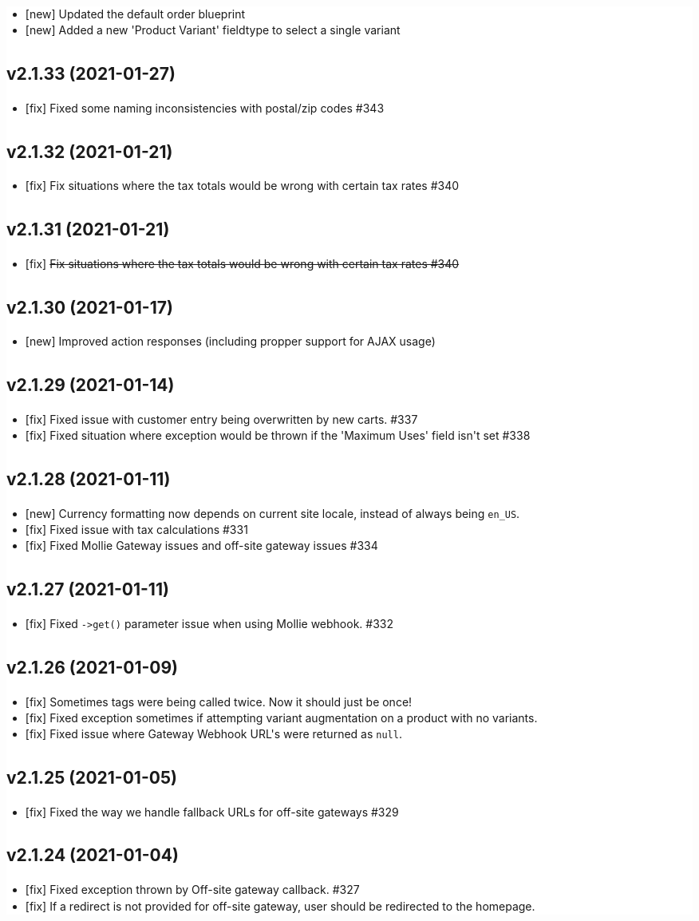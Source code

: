 - [new] Updated the default order blueprint
- [new] Added a new 'Product Variant' fieldtype to select a single variant

## v2.1.33 (2021-01-27)

- [fix] Fixed some naming inconsistencies with postal/zip codes #343

## v2.1.32 (2021-01-21)

- [fix] Fix situations where the tax totals would be wrong with certain tax rates #340

## v2.1.31 (2021-01-21)

- [fix] ~~Fix situations where the tax totals would be wrong with certain tax rates #340~~

## v2.1.30 (2021-01-17)

- [new] Improved action responses (including propper support for AJAX usage)

## v2.1.29 (2021-01-14)

- [fix] Fixed issue with customer entry being overwritten by new carts. #337
- [fix] Fixed situation where exception would be thrown if the 'Maximum Uses' field isn't set #338

## v2.1.28 (2021-01-11)

- [new] Currency formatting now depends on current site locale, instead of always being `en_US`.
- [fix] Fixed issue with tax calculations #331
- [fix] Fixed Mollie Gateway issues and off-site gateway issues #334

## v2.1.27 (2021-01-11)

- [fix] Fixed `->get()` parameter issue when using Mollie webhook. #332

## v2.1.26 (2021-01-09)

- [fix] Sometimes tags were being called twice. Now it should just be once!
- [fix] Fixed exception sometimes if attempting variant augmentation on a product with no variants.
- [fix] Fixed issue where Gateway Webhook URL's were returned as `null`.

## v2.1.25 (2021-01-05)

- [fix] Fixed the way we handle fallback URLs for off-site gateways #329

## v2.1.24 (2021-01-04)

- [fix] Fixed exception thrown by Off-site gateway callback. #327
- [fix] If a redirect is not provided for off-site gateway, user should be redirected to the homepage.
